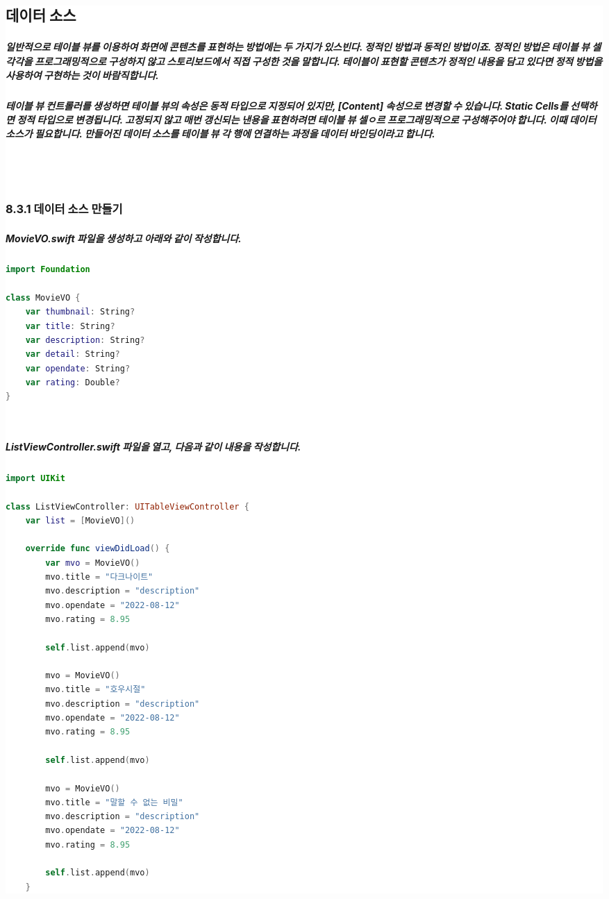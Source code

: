 ## 데이터 소스
##### 일반적으로 테이블 뷰를 이용하여 화면에 콘텐츠를 표현하는 방법에는 두 가지가 있스빈다. 정적인 방법과 동적인 방법이죠. 정적인 방법은 테이블 뷰 셀 각각을 프로그래밍적으로 구성하지 않고 스토리보드에서 직접 구성한 것을 말합니다. 테이블이 표현할 콘텐츠가 정적인 내용을 담고 있다면 정적 방법을 사용하여 구현하는 것이 바람직합니다.

##### 테이블 뷰 컨트롤러를 생성하면 테이블 뷰의 속성은 동적 타입으로 지정되어 있지만, [Content] 속성으로 변경할 수 있습니다. Static Cells를 선택하면 정적 타입으로 변경됩니다. 고정되지 않고 매번 갱신되는 낸용을 표현하려면 테이블 뷰 셀ㅇ르 프로그래밍적으로 구성해주어야 합니다. 이때 데이터 소스가 필요합니다. 만들어진 데이터 소스를 테이블 뷰 각 행에 연결하는 과정을 데이터 바인딩이라고 합니다.

<br>
<br>

### 8.3.1 데이터 소스 만들기
##### MovieVO.swift 파일을 생성하고 아래와 같이 작성합니다.
```Swift
import Foundation

class MovieVO {
    var thumbnail: String?
    var title: String?
    var description: String?
    var detail: String?
    var opendate: String?
    var rating: Double?
}
``` 

<br>

##### ListViewController.swift 파일을 열고, 다음과 같이 내용을 작성합니다.
```Swift
import UIKit

class ListViewController: UITableViewController {
    var list = [MovieVO]()
    
    override func viewDidLoad() {
        var mvo = MovieVO()
        mvo.title = "다크나이트"
        mvo.description = "description"
        mvo.opendate = "2022-08-12"
        mvo.rating = 8.95
        
        self.list.append(mvo)
        
        mvo = MovieVO()
        mvo.title = "호우시절"
        mvo.description = "description"
        mvo.opendate = "2022-08-12"
        mvo.rating = 8.95
        
        self.list.append(mvo)
        
        mvo = MovieVO()
        mvo.title = "말할 수 없는 비밀"
        mvo.description = "description"
        mvo.opendate = "2022-08-12"
        mvo.rating = 8.95
        
        self.list.append(mvo)
    }
```